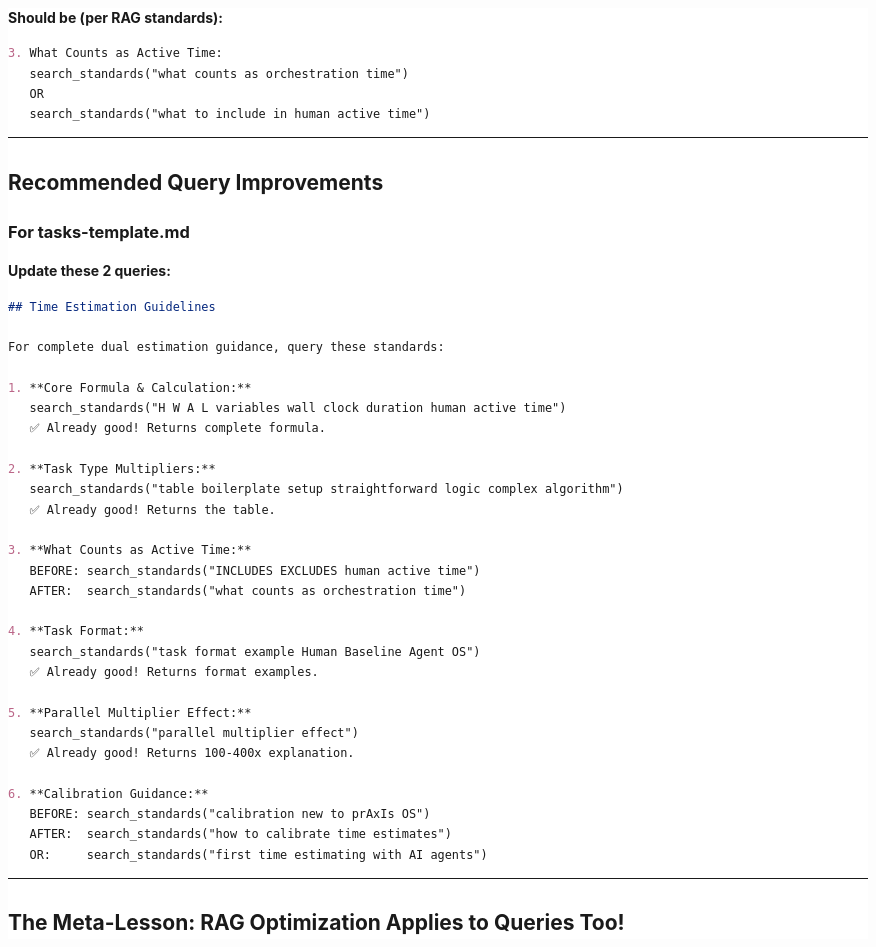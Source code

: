**Should be (per RAG standards):**
```markdown
3. What Counts as Active Time:
   search_standards("what counts as orchestration time")
   OR
   search_standards("what to include in human active time")
```

---

## Recommended Query Improvements

### For tasks-template.md

**Update these 2 queries:**

```markdown
## Time Estimation Guidelines

For complete dual estimation guidance, query these standards:

1. **Core Formula & Calculation:**
   search_standards("H W A L variables wall clock duration human active time")
   ✅ Already good! Returns complete formula.

2. **Task Type Multipliers:**
   search_standards("table boilerplate setup straightforward logic complex algorithm")
   ✅ Already good! Returns the table.

3. **What Counts as Active Time:**
   BEFORE: search_standards("INCLUDES EXCLUDES human active time")
   AFTER:  search_standards("what counts as orchestration time")
   
4. **Task Format:**
   search_standards("task format example Human Baseline Agent OS")
   ✅ Already good! Returns format examples.

5. **Parallel Multiplier Effect:**
   search_standards("parallel multiplier effect")
   ✅ Already good! Returns 100-400x explanation.

6. **Calibration Guidance:**
   BEFORE: search_standards("calibration new to prAxIs OS")
   AFTER:  search_standards("how to calibrate time estimates")
   OR:     search_standards("first time estimating with AI agents")
```

---

## The Meta-Lesson: RAG Optimization Applies to Queries Too!
